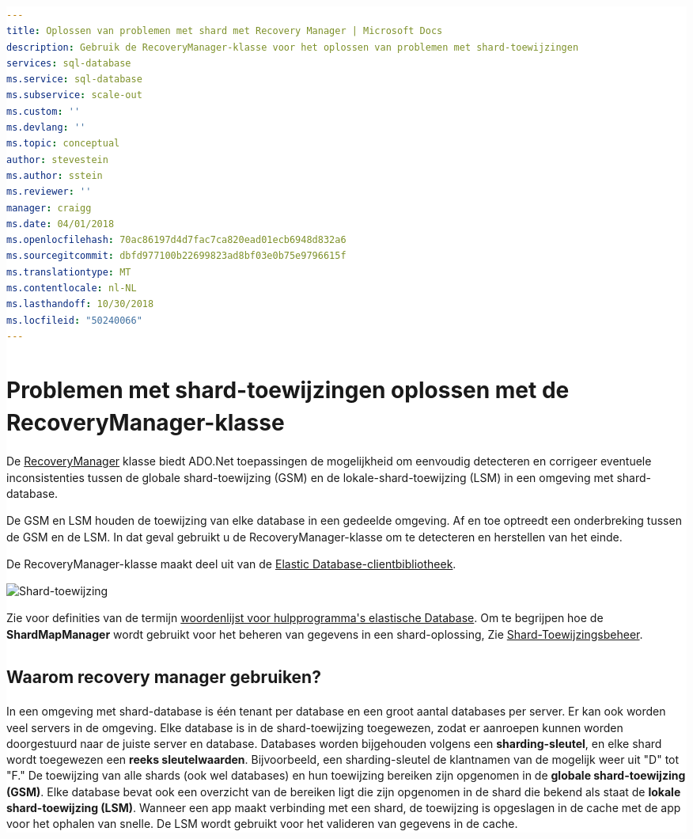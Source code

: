 ```yaml
---
title: Oplossen van problemen met shard met Recovery Manager | Microsoft Docs
description: Gebruik de RecoveryManager-klasse voor het oplossen van problemen met shard-toewijzingen
services: sql-database
ms.service: sql-database
ms.subservice: scale-out
ms.custom: ''
ms.devlang: ''
ms.topic: conceptual
author: stevestein
ms.author: sstein
ms.reviewer: ''
manager: craigg
ms.date: 04/01/2018
ms.openlocfilehash: 70ac86197d4d7fac7ca820ead01ecb6948d832a6
ms.sourcegitcommit: dbfd977100b22699823ad8bf03e0b75e9796615f
ms.translationtype: MT
ms.contentlocale: nl-NL
ms.lasthandoff: 10/30/2018
ms.locfileid: "50240066"
---
```

# <a name="using-the-recoverymanager-class-to-fix-shard-map-problems"></a>Problemen met shard-toewijzingen oplossen met de RecoveryManager-klasse
De [RecoveryManager](https://msdn.microsoft.com/library/azure/microsoft.azure.sqldatabase.elasticscale.shardmanagement.recovery.recoverymanager.aspx) klasse biedt ADO.Net toepassingen de mogelijkheid om eenvoudig detecteren en corrigeer eventuele inconsistenties tussen de globale shard-toewijzing (GSM) en de lokale-shard-toewijzing (LSM) in een omgeving met shard-database. 

De GSM en LSM houden de toewijzing van elke database in een gedeelde omgeving. Af en toe optreedt een onderbreking tussen de GSM en de LSM. In dat geval gebruikt u de RecoveryManager-klasse om te detecteren en herstellen van het einde.

De RecoveryManager-klasse maakt deel uit van de [Elastic Database-clientbibliotheek](sql-database-elastic-database-client-library.md). 

![Shard-toewijzing][1]

Zie voor definities van de termijn [woordenlijst voor hulpprogramma's elastische Database](sql-database-elastic-scale-glossary.md). Om te begrijpen hoe de **ShardMapManager** wordt gebruikt voor het beheren van gegevens in een shard-oplossing, Zie [Shard-Toewijzingsbeheer](sql-database-elastic-scale-shard-map-management.md).

## <a name="why-use-the-recovery-manager"></a>Waarom recovery manager gebruiken?
In een omgeving met shard-database is één tenant per database en een groot aantal databases per server. Er kan ook worden veel servers in de omgeving. Elke database is in de shard-toewijzing toegewezen, zodat er aanroepen kunnen worden doorgestuurd naar de juiste server en database. Databases worden bijgehouden volgens een **sharding-sleutel**, en elke shard wordt toegewezen een **reeks sleutelwaarden**. Bijvoorbeeld, een sharding-sleutel de klantnamen van de mogelijk weer uit "D" tot "F." De toewijzing van alle shards (ook wel databases) en hun toewijzing bereiken zijn opgenomen in de **globale shard-toewijzing (GSM)**. Elke database bevat ook een overzicht van de bereiken ligt die zijn opgenomen in de shard die bekend als staat de **lokale shard-toewijzing (LSM)**. Wanneer een app maakt verbinding met een shard, de toewijzing is opgeslagen in de cache met de app voor het ophalen van snelle. De LSM wordt gebruikt voor het valideren van gegevens in de cache. 


[1]: ./media/sql-database-elastic-database-recovery-manager/recovery-manager.png